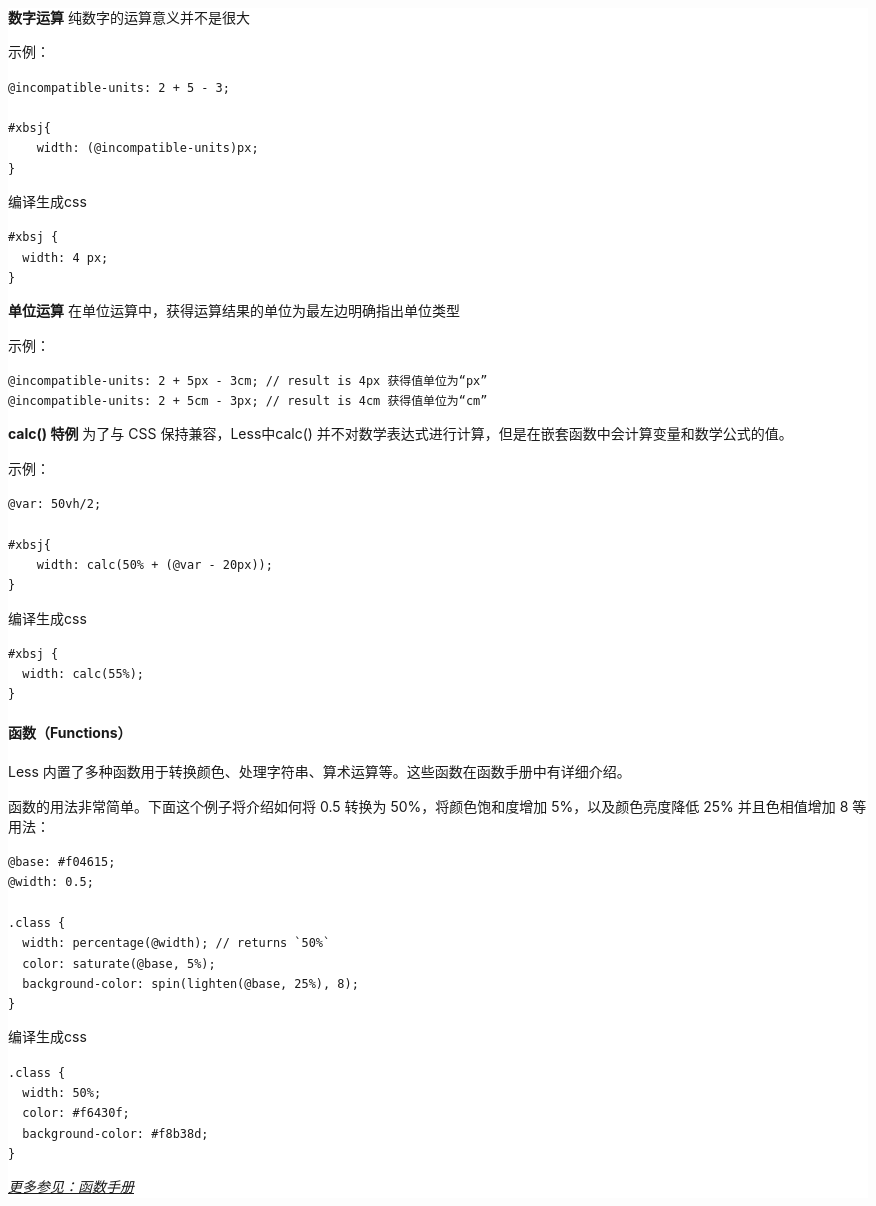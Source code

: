 **数字运算**
纯数字的运算意义并不是很大

示例：
```
@incompatible-units: 2 + 5 - 3;

#xbsj{
    width: (@incompatible-units)px;
}
```
编译生成css
```
#xbsj {
  width: 4 px;
}
```
**单位运算**
在单位运算中，获得运算结果的单位为最左边明确指出单位类型

示例：
```
@incompatible-units: 2 + 5px - 3cm; // result is 4px 获得值单位为“px”
@incompatible-units: 2 + 5cm - 3px; // result is 4cm 获得值单位为“cm”
```

**calc() 特例**
为了与 CSS 保持兼容，Less中calc() 并不对数学表达式进行计算，但是在嵌套函数中会计算变量和数学公式的值。

示例：
```
@var: 50vh/2;

#xbsj{
    width: calc(50% + (@var - 20px)); 
}
```
编译生成css
```
#xbsj {
  width: calc(55%);
}
```
#### 函数（Functions）
Less 内置了多种函数用于转换颜色、处理字符串、算术运算等。这些函数在函数手册中有详细介绍。

函数的用法非常简单。下面这个例子将介绍如何将 0.5 转换为 50%，将颜色饱和度增加 5%，以及颜色亮度降低 25% 并且色相值增加 8 等用法：
```
@base: #f04615;
@width: 0.5;

.class {
  width: percentage(@width); // returns `50%`
  color: saturate(@base, 5%);
  background-color: spin(lighten(@base, 25%), 8);
}
```
编译生成css
```
.class {
  width: 50%;
  color: #f6430f;
  background-color: #f8b38d;
}
```
*[更多参见：函数手册](https://less.bootcss.com/functions/)*

